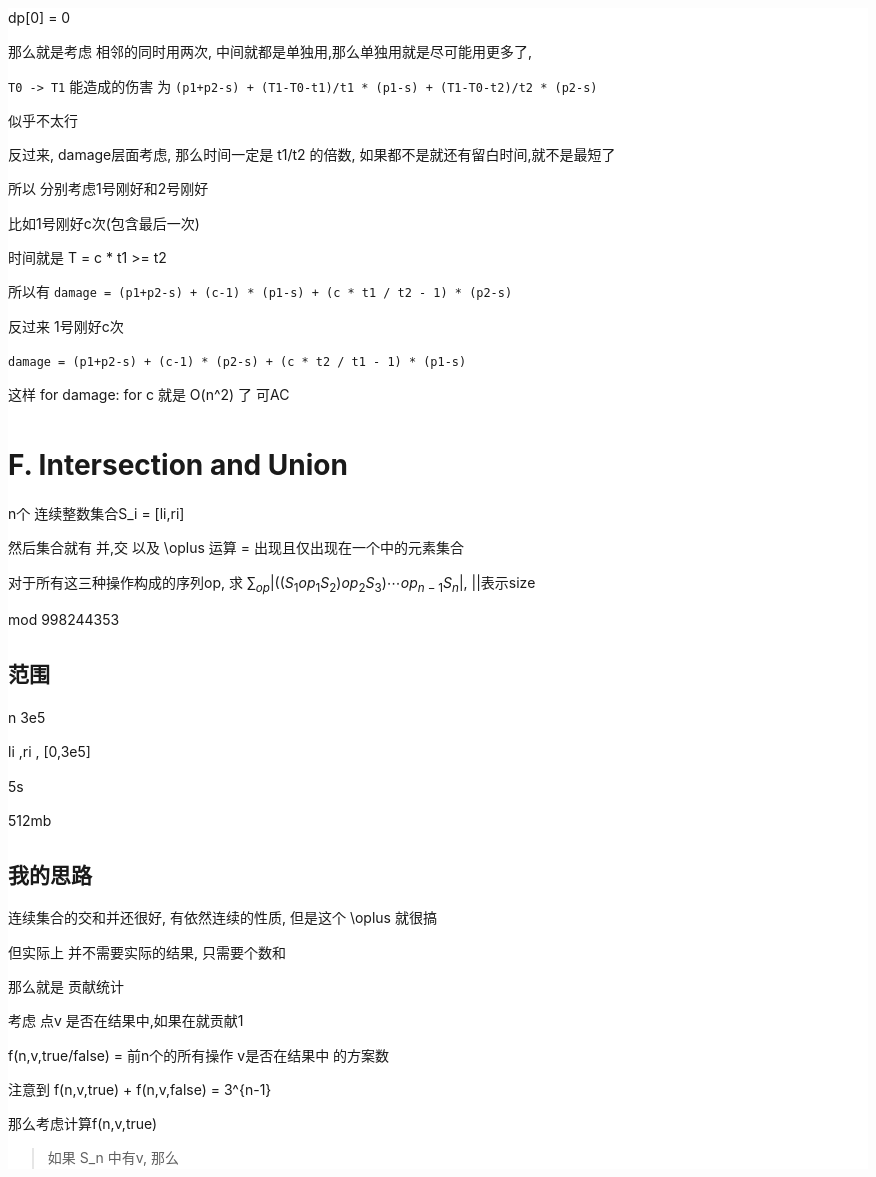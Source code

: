 dp[0] = 0

那么就是考虑 相邻的同时用两次, 中间就都是单独用,那么单独用就是尽可能用更多了,

`T0 -> T1` 能造成的伤害 为 `(p1+p2-s) + (T1-T0-t1)/t1 * (p1-s) + (T1-T0-t2)/t2 * (p2-s)`

似乎不太行

反过来, damage层面考虑, 那么时间一定是 t1/t2 的倍数, 如果都不是就还有留白时间,就不是最短了

所以 分别考虑1号刚好和2号刚好

比如1号刚好c次(包含最后一次)

时间就是 T = c * t1 >= t2

所以有 `damage = (p1+p2-s) + (c-1) * (p1-s) + (c * t1 / t2 - 1) * (p2-s)`

反过来 1号刚好c次

`damage = (p1+p2-s) + (c-1) * (p2-s) + (c * t2 / t1 - 1) * (p1-s)`

这样 for damage: for c 就是 O(n^2) 了 可AC

# F. Intersection and Union

n个 连续整数集合S_i = [li,ri]

然后集合就有 并,交 以及 \oplus 运算 = 出现且仅出现在一个中的元素集合

对于所有这三种操作构成的序列op, 求 $\sum_{op} |((S_1 op_1 S_2) op_2 S_3) \cdots op_{n-1} S_n |$, ||表示size

mod 998244353

## 范围

n 3e5

li ,ri , [0,3e5]

5s

512mb

## 我的思路

连续集合的交和并还很好, 有依然连续的性质, 但是这个 \oplus 就很搞

但实际上 并不需要实际的结果, 只需要个数和

那么就是 贡献统计

考虑 点v 是否在结果中,如果在就贡献1

f(n,v,true/false) = 前n个的所有操作 v是否在结果中 的方案数

注意到 f(n,v,true) + f(n,v,false) = 3^{n-1}

那么考虑计算f(n,v,true)

> 如果 S_n 中有v, 那么
